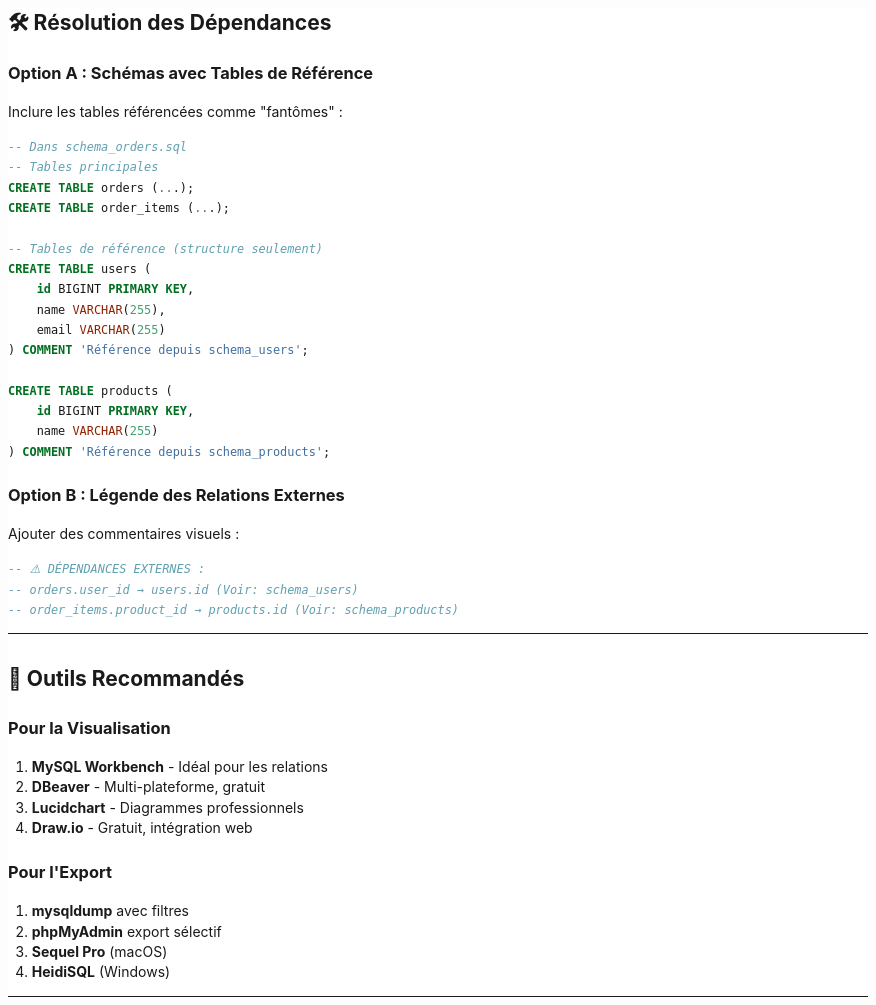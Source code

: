 ## 🛠️ Résolution des Dépendances

### Option A : Schémas avec Tables de Référence
Inclure les tables référencées comme "fantômes" :

```sql
-- Dans schema_orders.sql
-- Tables principales
CREATE TABLE orders (...);
CREATE TABLE order_items (...);

-- Tables de référence (structure seulement)
CREATE TABLE users (
    id BIGINT PRIMARY KEY,
    name VARCHAR(255),
    email VARCHAR(255)
) COMMENT 'Référence depuis schema_users';

CREATE TABLE products (
    id BIGINT PRIMARY KEY, 
    name VARCHAR(255)
) COMMENT 'Référence depuis schema_products';
```

### Option B : Légende des Relations Externes
Ajouter des commentaires visuels :

```sql
-- ⚠️ DÉPENDANCES EXTERNES :
-- orders.user_id → users.id (Voir: schema_users)
-- order_items.product_id → products.id (Voir: schema_products)
```

---

## 📱 Outils Recommandés

### Pour la Visualisation
1. **MySQL Workbench** - Idéal pour les relations
2. **DBeaver** - Multi-plateforme, gratuit
3. **Lucidchart** - Diagrammes professionnels
4. **Draw.io** - Gratuit, intégration web

### Pour l'Export
1. **mysqldump** avec filtres
2. **phpMyAdmin** export sélectif  
3. **Sequel Pro** (macOS)
4. **HeidiSQL** (Windows)

---
